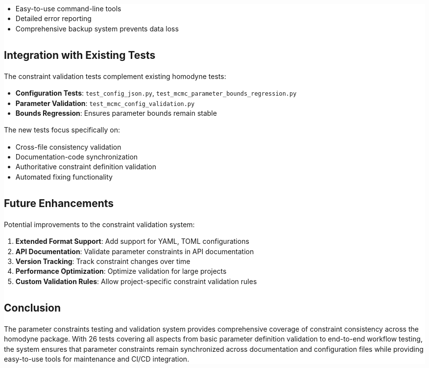- Easy-to-use command-line tools
- Detailed error reporting
- Comprehensive backup system prevents data loss

## Integration with Existing Tests

The constraint validation tests complement existing homodyne tests:

- **Configuration Tests**: `test_config_json.py`,
  `test_mcmc_parameter_bounds_regression.py`
- **Parameter Validation**: `test_mcmc_config_validation.py`
- **Bounds Regression**: Ensures parameter bounds remain stable

The new tests focus specifically on:

- Cross-file consistency validation
- Documentation-code synchronization
- Authoritative constraint definition validation
- Automated fixing functionality

## Future Enhancements

Potential improvements to the constraint validation system:

1. **Extended Format Support**: Add support for YAML, TOML configurations
1. **API Documentation**: Validate parameter constraints in API documentation
1. **Version Tracking**: Track constraint changes over time
1. **Performance Optimization**: Optimize validation for large projects
1. **Custom Validation Rules**: Allow project-specific constraint validation rules

## Conclusion

The parameter constraints testing and validation system provides comprehensive coverage
of constraint consistency across the homodyne package. With 26 tests covering all
aspects from basic parameter definition validation to end-to-end workflow testing, the
system ensures that parameter constraints remain synchronized across documentation and
configuration files while providing easy-to-use tools for maintenance and CI/CD
integration.
